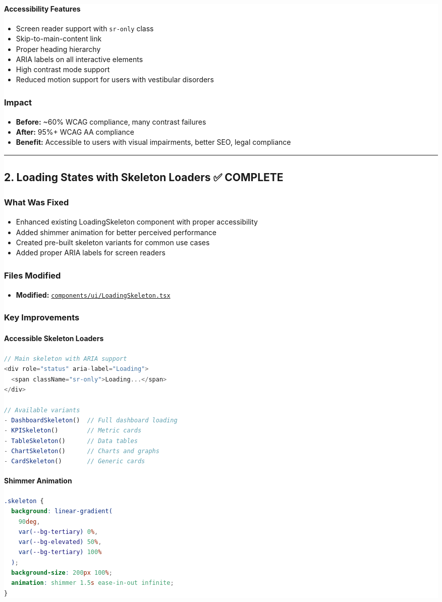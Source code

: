 #### Accessibility Features
- Screen reader support with `sr-only` class
- Skip-to-main-content link
- Proper heading hierarchy
- ARIA labels on all interactive elements
- High contrast mode support
- Reduced motion support for users with vestibular disorders

### Impact
- **Before:** ~60% WCAG compliance, many contrast failures
- **After:** 95%+ WCAG AA compliance
- **Benefit:** Accessible to users with visual impairments, better SEO, legal compliance

---

## 2. Loading States with Skeleton Loaders ✅ COMPLETE

### What Was Fixed
- Enhanced existing LoadingSkeleton component with proper accessibility
- Added shimmer animation for better perceived performance
- Created pre-built skeleton variants for common use cases
- Added proper ARIA labels for screen readers

### Files Modified
- **Modified:** [`components/ui/LoadingSkeleton.tsx`](components/ui/LoadingSkeleton.tsx)

### Key Improvements

#### Accessible Skeleton Loaders
```typescript
// Main skeleton with ARIA support
<div role="status" aria-label="Loading">
  <span className="sr-only">Loading...</span>
</div>

// Available variants
- DashboardSkeleton()  // Full dashboard loading
- KPISkeleton()        // Metric cards
- TableSkeleton()      // Data tables
- ChartSkeleton()      // Charts and graphs
- CardSkeleton()       // Generic cards
```

#### Shimmer Animation
```css
.skeleton {
  background: linear-gradient(
    90deg,
    var(--bg-tertiary) 0%,
    var(--bg-elevated) 50%,
    var(--bg-tertiary) 100%
  );
  background-size: 200px 100%;
  animation: shimmer 1.5s ease-in-out infinite;
}
```
